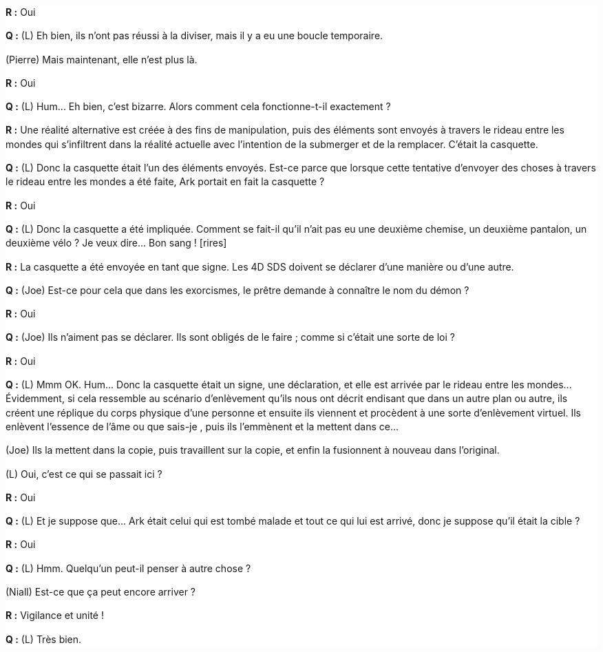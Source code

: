 **R :** Oui

**Q :** (L) Eh bien, ils n’ont pas réussi à la diviser, mais il y a eu une boucle temporaire.

(Pierre) Mais maintenant, elle n’est plus là.

**R :** Oui

**Q :** (L) Hum... Eh bien, c’est bizarre. Alors comment cela fonctionne-t-il exactement ?

**R :** Une réalité alternative est créée à des fins de manipulation, puis des éléments sont envoyés à travers le rideau entre les mondes qui s’infiltrent dans la réalité actuelle avec l’intention de la submerger et de la remplacer. C’était la casquette.

**Q :** (L) Donc la casquette était l’un des éléments envoyés. Est-ce parce que lorsque cette tentative d’envoyer des choses à travers le rideau entre les mondes a été faite, Ark portait en fait la casquette ?

**R :** Oui

**Q :** (L) Donc la casquette a été impliquée. Comment se fait-il qu’il n’ait pas eu une deuxième chemise, un deuxième pantalon, un deuxième vélo ? Je veux dire... Bon sang ! [rires]

**R :** La casquette a été envoyée en tant que signe. Les 4D SDS doivent se déclarer d’une manière ou d’une autre.

**Q :** (Joe) Est-ce pour cela que dans les exorcismes, le prêtre demande à connaître le nom du démon ?

**R :** Oui

**Q :** (Joe) Ils n’aiment pas se déclarer. Ils sont obligés de le faire ; comme si c’était une sorte de loi ?

**R :** Oui

**Q :** (L) Mmm OK. Hum... Donc la casquette était un signe, une déclaration, et elle est arrivée par le rideau entre les mondes... Évidemment, si cela ressemble au scénario d’enlèvement qu’ils nous ont décrit endisant que dans un autre plan ou autre, ils créent une réplique du corps physique d’une personne et ensuite ils viennent et procèdent à une sorte d’enlèvement virtuel. Ils enlèvent l’essence de l’âme ou que sais-je , puis ils l’emmènent et la mettent dans ce...

(Joe) Ils la mettent dans la copie, puis travaillent sur la copie, et enfin la fusionnent à nouveau dans l’original.

(L) Oui, c’est ce qui se passait ici ?

**R :** Oui

**Q :** (L) Et je suppose que... Ark était celui qui est tombé malade et tout ce qui lui est arrivé, donc je suppose qu’il était la cible ?

**R :** Oui

**Q :** (L) Hmm. Quelqu’un peut-il penser à autre chose ?

(Niall) Est-ce que ça peut encore arriver ?

**R :** Vigilance et unité !

**Q :** (L) Très bien.
